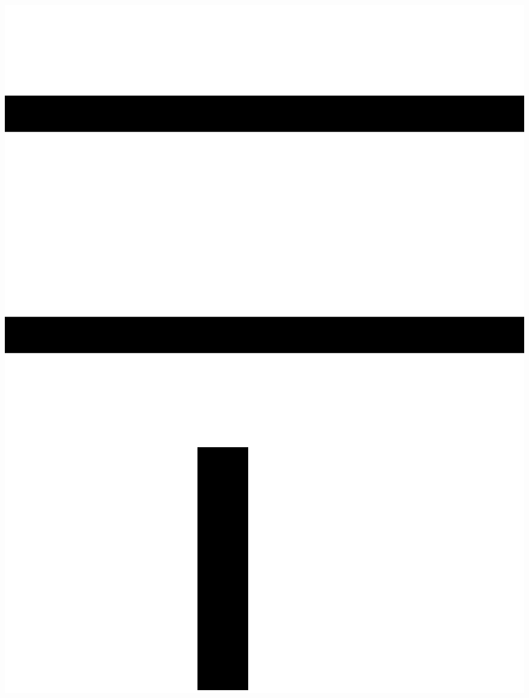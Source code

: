 <path data-c="E152" d="M-24 327L-18 333H-1Q11 333 15 333T22 329T27 322T35 308T54 284Q115 203 225 162T441 120Q454 120 457 117T460 95V60V28Q460 8 457 4T442 0Q355 0 260 36Q75 118 -16 278L-24 292V327Z" data-darkmode-bgcolor-15895936460081="rgb(36, 36, 36)" data-darkmode-original-bgcolor-15895936460081="rgb(255, 255, 255)"></path><path data-c="E153" d="M-10 60V95Q-10 113 -7 116T9 120Q151 120 250 171T396 284Q404 293 412 305T424 324T431 331Q433 333 451 333H468L474 327V292L466 278Q375 118 190 36Q95 0 8 0Q-5 0 -7 3T-10 24V60Z" transform="translate(4384, 0)" data-darkmode-bgcolor-15895936460081="rgb(36, 36, 36)" data-darkmode-original-bgcolor-15895936460081="rgb(255, 255, 255)"></path><g data-c="E156" transform="translate(1967, 0)" data-darkmode-bgcolor-15895936460081="rgb(36, 36, 36)" data-darkmode-original-bgcolor-15895936460081="rgb(255, 255, 255)"><path data-c="E151" d="M-10 60Q-10 104 -10 111T-5 118Q-1 120 10 120Q96 120 190 84Q375 2 466 -158L474 -172V-207L468 -213H451H447Q437 -213 434 -213T428 -209T423 -202T414 -187T396 -163Q331 -82 224 -41T9 0Q-4 0 -7 3T-10 25V60Z" data-darkmode-bgcolor-15895936460081="rgb(36, 36, 36)" data-darkmode-original-bgcolor-15895936460081="rgb(255, 255, 255)"></path><path data-c="E150" d="M-18 -213L-24 -207V-172L-16 -158Q75 2 260 84Q334 113 415 119Q418 119 427 119T440 120Q454 120 457 117T460 98V60V25Q460 7 457 4T441 0Q308 0 193 -55T25 -205Q21 -211 18 -212T-1 -213H-18Z" transform="translate(450, 0)" data-darkmode-bgcolor-15895936460081="rgb(36, 36, 36)" data-darkmode-original-bgcolor-15895936460081="rgb(255, 255, 255)"></path></g><svg width="1717" height="720" x="350" y="-300" viewBox="429.2 -300 1717 720" data-darkmode-bgcolor-15895936460081="rgb(36, 36, 36)" data-darkmode-original-bgcolor-15895936460081="rgb(255, 255, 255)"><path data-c="E154" d="M-10 0V120H410V0H-10Z" transform="scale(6.439, 1)" data-darkmode-bgcolor-15895936460081="rgb(36, 36, 36)" data-darkmode-original-bgcolor-15895936460081="rgb(255, 255, 255)"></path></svg><svg width="1717" height="720" x="2767" y="-300" viewBox="429.2 -300 1717 720" data-darkmode-bgcolor-15895936460081="rgb(36, 36, 36)" data-darkmode-original-bgcolor-15895936460081="rgb(255, 255, 255)"><path data-c="E154" d="M-10 0V120H410V0H-10Z" transform="scale(6.439, 1)" data-darkmode-bgcolor-15895936460081="rgb(36, 36, 36)" data-darkmode-original-bgcolor-15895936460081="rgb(255, 255, 255)"></path></svg></g></g></g><g data-mml-node="TeXAtom" transform="translate(2148.7, -2980) scale(0.707)" data-mjx-texclass="ORD" data-darkmode-bgcolor-15895936460081="rgb(36, 36, 36)" data-darkmode-original-bgcolor-15895936460081="rgb(255, 255, 255)"><g data-mml-node="mi" data-darkmode-bgcolor-15895936460081="rgb(36, 36, 36)" data-darkmode-original-bgcolor-15895936460081="rgb(255, 255, 255)"><path data-c="42" d="M231 637Q204 637 199 638T194 649Q194 676 205 682Q206 683 335 683Q594 683 608 681Q671 671 713 636T756 544Q756 480 698 429T565 360L555 357Q619 348 660 311T702 219Q702 146 630 78T453 1Q446 0 242 0Q42 0 39 2Q35 5 35 10Q35 17 37 24Q42 43 47 45Q51 46 62 46H68Q95 46 128 49Q142 52 147 61Q150 65 219 339T288 628Q288 635 231 637ZM649 544Q649 574 634 600T585 634Q578 636 493 637Q473 637 451 637T416 636H403Q388 635 384 626Q382 622 352 506Q352 503 351 500L320 374H401Q482 374 494 376Q554 386 601 434T649 544ZM595 229Q595 273 572 302T512 336Q506 337 429 337Q311 337 310 336Q310 334 293 263T258 122L240 52Q240 48 252 48T333 46Q422 46 429 47Q491 54 543 105T595 229Z" data-darkmode-bgcolor-15895936460081="rgb(36, 36, 36)" data-darkmode-original-bgcolor-15895936460081="rgb(255, 255, 255)"></path></g></g></g><g data-mml-node="munder" transform="translate(4834, 0)" data-darkmode-bgcolor-15895936460081="rgb(36, 36, 36)" data-darkmode-original-bgcolor-15895936460081="rgb(255, 255, 255)"><g data-mml-node="TeXAtom" data-mjx-texclass="OP" data-darkmode-bgcolor-15895936460081="rgb(36, 36, 36)" data-darkmode-original-bgcolor-15895936460081="rgb(255, 255, 255)"><g data-mml-node="munder" data-darkmode-bgcolor-15895936460081="rgb(36, 36, 36)" data-darkmode-original-bgcolor-15895936460081="rgb(255, 255, 255)"><g data-mml-node="mrow" data-darkmode-bgcolor-15895936460081="rgb(36, 36, 36)" data-darkmode-original-bgcolor-15895936460081="rgb(255, 255, 255)"><g data-mml-node="mo" data-darkmode-bgcolor-15895936460081="rgb(36, 36, 36)" data-darkmode-original-bgcolor-15895936460081="rgb(255, 255, 255)"><path data-c="23A1" d="M319 -645V1154H666V1070H403V-645H319Z" transform="translate(0, 996)" data-darkmode-bgcolor-15895936460081="rgb(36, 36, 36)" data-darkmode-original-bgcolor-15895936460081="rgb(255, 255, 255)"></path><path data-c="23A3" d="M319 -644V1155H403V-560H666V-644H319Z" transform="translate(0, -1006)" data-darkmode-bgcolor-15895936460081="rgb(36, 36, 36)" data-darkmode-original-bgcolor-15895936460081="rgb(255, 255, 255)"></path><svg width="667" height="402" y="49" x="0" viewBox="0 100.5 667 402" data-darkmode-bgcolor-15895936460081="rgb(36, 36, 36)" data-darkmode-original-bgcolor-15895936460081="rgb(255, 255, 255)"><path data-c="23A2" d="M319 0V602H403V0H319Z" transform="scale(1, 1.002)" data-darkmode-bgcolor-15895936460081="rgb(36, 36, 36)" data-darkmode-original-bgcolor-15895936460081="rgb(255, 255, 255)"></path></svg></g><g data-mml-node="mtable" transform="translate(667, 0)" data-darkmode-bgcolor-15895936460081="rgb(36, 36, 36)" data-darkmode-original-bgcolor-15895936460081="rgb(255, 255, 255)"><g data-mml-node="mtr" transform="translate(0, 1400)" data-darkmode-bgcolor-15895936460081="rgb(36, 36, 36)" data-darkmode-original-bgcolor-15895936460081="rgb(255, 255, 255)"><g data-mml-node="mtd" data-darkmode-bgcolor-15895936460081="rgb(36, 36, 36)" data-darkmode-original-bgcolor-15895936460081="rgb(255, 255, 255)"><g data-mml-node="mn" data-darkmode-bgcolor-15895936460081="rgb(36, 36, 36)" data-darkmode-original-bgcolor-15895936460081="rgb(255, 255, 255)">